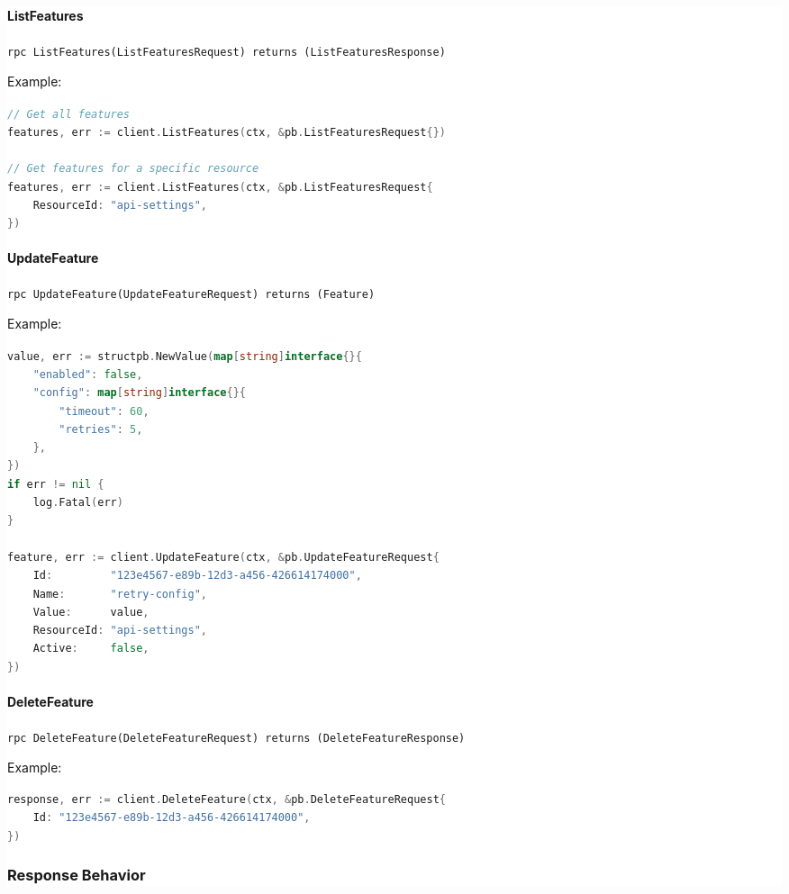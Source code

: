 #### ListFeatures
```protobuf
rpc ListFeatures(ListFeaturesRequest) returns (ListFeaturesResponse)
```
Example:
```go
// Get all features
features, err := client.ListFeatures(ctx, &pb.ListFeaturesRequest{})

// Get features for a specific resource
features, err := client.ListFeatures(ctx, &pb.ListFeaturesRequest{
    ResourceId: "api-settings",
})
```

#### UpdateFeature
```protobuf
rpc UpdateFeature(UpdateFeatureRequest) returns (Feature)
```
Example:
```go
value, err := structpb.NewValue(map[string]interface{}{
    "enabled": false,
    "config": map[string]interface{}{
        "timeout": 60,
        "retries": 5,
    },
})
if err != nil {
    log.Fatal(err)
}

feature, err := client.UpdateFeature(ctx, &pb.UpdateFeatureRequest{
    Id:         "123e4567-e89b-12d3-a456-426614174000",
    Name:       "retry-config",
    Value:      value,
    ResourceId: "api-settings",
    Active:     false,
})
```

#### DeleteFeature
```protobuf
rpc DeleteFeature(DeleteFeatureRequest) returns (DeleteFeatureResponse)
```
Example:
```go
response, err := client.DeleteFeature(ctx, &pb.DeleteFeatureRequest{
    Id: "123e4567-e89b-12d3-a456-426614174000",
})
```

### Response Behavior
